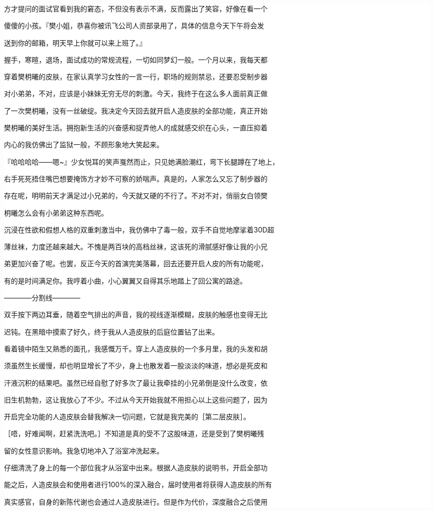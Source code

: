方才提问的面试官看到我的窘态，不但没有表示不满，反而露出了笑容，好像在看一个

傻傻的小孩。『樊小姐，恭喜你被讯飞公司人资部录用了，具体的信息今天下午将会发

送到你的邮箱，明天早上你就可以来上班了。』



握手，寒暄，退场，面试成功的常规流程，一切如同梦幻一般。一个月以来，我每天都

穿着樊枂曦的皮肤，在家认真学习女性的一言一行，职场的规则禁忌，还要忍受制步器

对小弟弟，不对，应该是小妹妹无穷无尽的刺激。今天，我终于在这么多人面前真正做

了一次樊枂曦，没有一丝破绽。我决定今天回去就开启人造皮肤的全部功能，真正开始

樊枂曦的美好生活。拥抱新生活的兴奋感和捉弄他人的成就感交织在心头，一直压抑着

内心的我仿佛出了监狱一般，不顾形象地大笑起来。

『哈哈哈哈——嗯~』少女悦耳的笑声戛然而止，只见她满脸潮红，弯下长腿蹲在了地上，

右手死死捂住嘴巴想要掩饰方才妙不可察的娇喘声。真是的，人家怎么又忘了制步器的

存在呢，明明前天才满足过小兄弟的，今天就又硬的不行了。不对不对，俏丽女白领樊

枂曦怎么会有小弟弟这种东西呢。



沉浸在性欲和假想人格的双重刺激当中，我仿佛中了毒一般，双手不自觉地摩挲着30D超

薄丝袜，力度还越来越大。不愧是两百块的高档丝袜，这该死的滑腻感好像让我的小兄

弟更加兴奋了呢。也罢，反正今天的首演完美落幕，回去还要开启人皮的所有功能呢，

有的是时间满足你。我哼着小曲，小心翼翼又自得其乐地踏上了回公寓的路途。



————分割线————

双手按下两边耳垂，随着空气排出的声音，我的视线逐渐模糊，皮肤的触感也变得无比

迟钝。在黑暗中摸索了好久，终于我从人造皮肤的后庭位置钻了出来。

看着镜中陌生又熟悉的面孔，我感慨万千。穿上人造皮肤的一个多月里，我的头发和胡

须虽然生长缓慢，却也明显增长了不少，身上也散发着一股淡淡的味道，想必是死皮和

汗液沉积的结果吧。虽然已经自慰了好多次了最让我牵挂的小兄弟倒是没什么改变，依

旧生机勃勃，这让我放心了不少。不过从今天开始我就不用担心以上这些问题了，因为

开启完全功能的人造皮肤会替我解决一切问题，它就是我完美的［第二层皮肤］。



［唔，好难闻啊，赶紧洗洗吧。］不知道是真的受不了这股味道，还是受到了樊枂曦残

留的女性意识影响。我急切地冲入了浴室冲洗起来。

仔细清洗了身上的每一个部位我才从浴室中出来。根据人造皮肤的说明书，开启全部功

能之后，人造皮肤会和使用者进行100%的深入融合，届时使用者将获得人造皮肤的所有

真实感官，自身的新陈代谢也会通过人造皮肤进行。但是作为代价，深度融合之后使用
